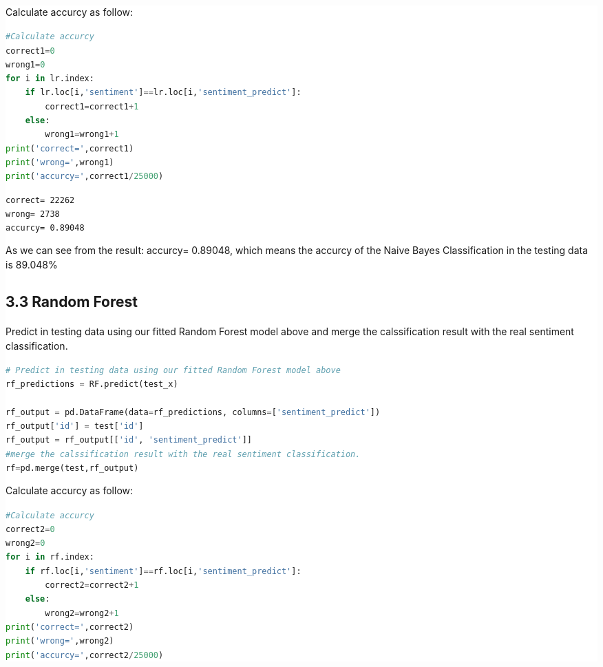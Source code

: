 Calculate accurcy as follow:


```python
#Calculate accurcy
correct1=0
wrong1=0
for i in lr.index:
    if lr.loc[i,'sentiment']==lr.loc[i,'sentiment_predict']:
        correct1=correct1+1
    else:
        wrong1=wrong1+1
print('correct=',correct1)
print('wrong=',wrong1)
print('accurcy=',correct1/25000)
```

    correct= 22262
    wrong= 2738
    accurcy= 0.89048


As we can see from the result: accurcy= 0.89048, which means the accurcy of the Naive Bayes Classification in the testing data is 89.048%

## 3.3 Random Forest
Predict in testing data using our fitted Random Forest model above and merge the calssification result with the real sentiment classification. 


```python
# Predict in testing data using our fitted Random Forest model above
rf_predictions = RF.predict(test_x)

rf_output = pd.DataFrame(data=rf_predictions, columns=['sentiment_predict'])
rf_output['id'] = test['id']
rf_output = rf_output[['id', 'sentiment_predict']]
#merge the calssification result with the real sentiment classification. 
rf=pd.merge(test,rf_output)
```

Calculate accurcy as follow:


```python
#Calculate accurcy
correct2=0
wrong2=0
for i in rf.index:
    if rf.loc[i,'sentiment']==rf.loc[i,'sentiment_predict']:
        correct2=correct2+1
    else:
        wrong2=wrong2+1
print('correct=',correct2)
print('wrong=',wrong2)
print('accurcy=',correct2/25000)
```
